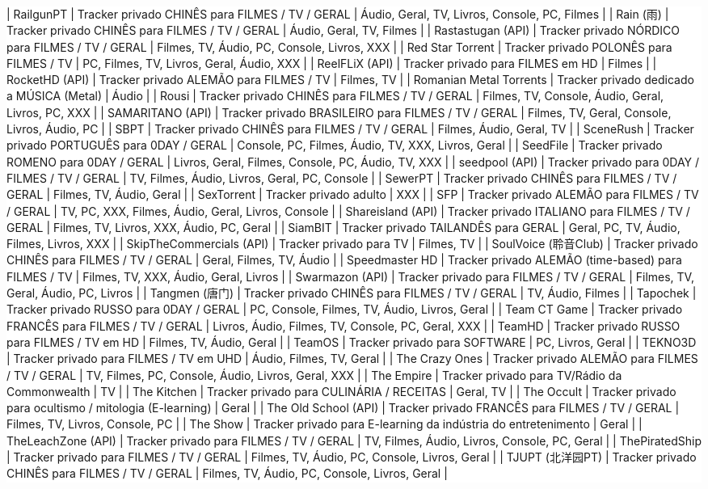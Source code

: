 | RailgunPT | Tracker privado CHINÊS para FILMES / TV / GERAL | Áudio, Geral, TV, Livros, Console, PC, Filmes |
| Rain (雨) | Tracker privado CHINÊS para FILMES / TV / GERAL | Áudio, Geral, TV, Filmes |
| Rastastugan (API) | Tracker privado NÓRDICO para FILMES / TV / GERAL | Filmes, TV, Áudio, PC, Console, Livros, XXX |
| Red Star Torrent | Tracker privado POLONÊS para FILMES / TV | PC, Filmes, TV, Livros, Geral, Áudio, XXX |
| ReelFLiX (API) | Tracker privado para FILMES em HD | Filmes |
| RocketHD (API) | Tracker privado ALEMÃO para FILMES / TV | Filmes, TV |
| Romanian Metal Torrents | Tracker privado dedicado a MÚSICA (Metal) | Áudio |
| Rousi | Tracker privado CHINÊS para FILMES / TV / GERAL | Filmes, TV, Console, Áudio, Geral, Livros, PC, XXX |
| SAMARITANO (API) | Tracker privado BRASILEIRO para FILMES / TV / GERAL | Filmes, TV, Geral, Console, Livros, Áudio, PC |
| SBPT | Tracker privado CHINÊS para FILMES / TV / GERAL | Filmes, Áudio, Geral, TV |
| SceneRush | Tracker privado PORTUGUÊS para 0DAY / GERAL | Console, PC, Filmes, Áudio, TV, XXX, Livros, Geral |
| SeedFile | Tracker privado ROMENO para 0DAY / GERAL | Livros, Geral, Filmes, Console, PC, Áudio, TV, XXX |
| seedpool (API) | Tracker privado para 0DAY / FILMES / TV / GERAL | TV, Filmes, Áudio, Livros, Geral, PC, Console |
| SewerPT | Tracker privado CHINÊS para FILMES / TV / GERAL | Filmes, TV, Áudio, Geral |
| SexTorrent | Tracker privado adulto | XXX |
| SFP | Tracker privado ALEMÃO para FILMES / TV / GERAL | TV, PC, XXX, Filmes, Áudio, Geral, Livros, Console |
| Shareisland (API) | Tracker privado ITALIANO para FILMES / TV / GERAL | Filmes, TV, Livros, XXX, Áudio, PC, Geral |
| SiamBIT | Tracker privado TAILANDÊS para GERAL | Geral, PC, TV, Áudio, Filmes, Livros, XXX |
| SkipTheCommercials (API) | Tracker privado para TV | Filmes, TV |
| SoulVoice (聆音Club) | Tracker privado CHINÊS para FILMES / TV / GERAL | Geral, Filmes, TV, Áudio |
| Speedmaster HD | Tracker privado ALEMÃO (time-based) para FILMES / TV | Filmes, TV, XXX, Áudio, Geral, Livros |
| Swarmazon (API) | Tracker privado para FILMES / TV / GERAL | Filmes, TV, Geral, Áudio, PC, Livros |
| Tangmen (唐门) | Tracker privado CHINÊS para FILMES / TV / GERAL | TV, Áudio, Filmes |
| Tapochek | Tracker privado RUSSO para 0DAY / GERAL | PC, Console, Filmes, TV, Áudio, Livros, Geral |
| Team CT Game | Tracker privado FRANCÊS para FILMES / TV / GERAL | Livros, Áudio, Filmes, TV, Console, PC, Geral, XXX |
| TeamHD | Tracker privado RUSSO para FILMES / TV em HD | Filmes, TV, Áudio, Geral |
| TeamOS | Tracker privado para SOFTWARE | PC, Livros, Geral |
| TEKNO3D | Tracker privado para FILMES / TV em UHD | Áudio, Filmes, TV, Geral |
| The Crazy Ones | Tracker privado ALEMÃO para FILMES / TV / GERAL | TV, Filmes, PC, Console, Áudio, Livros, Geral, XXX |
| The Empire | Tracker privado para TV/Rádio da Commonwealth | TV |
| The Kitchen | Tracker privado para CULINÁRIA / RECEITAS | Geral, TV |
| The Occult | Tracker privado para ocultismo / mitologia (E-learning) | Geral |
| The Old School (API) | Tracker privado FRANCÊS para FILMES / TV / GERAL | Filmes, TV, Livros, Console, PC |
| The Show | Tracker privado para E-learning da indústria do entretenimento | Geral |
| TheLeachZone (API) | Tracker privado para FILMES / TV / GERAL | TV, Filmes, Áudio, Livros, Console, PC, Geral |
| ThePiratedShip | Tracker privado para FILMES / TV / GERAL | Filmes, TV, Áudio, PC, Console, Livros, Geral |
| TJUPT (北洋园PT) | Tracker privado CHINÊS para FILMES / TV / GERAL | Filmes, TV, Áudio, PC, Console, Livros, Geral |